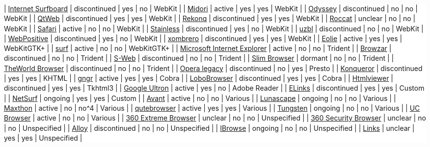 | [Internet Surfboard](http://inetsurfboard.sourceforge.net/)                                   | discontinued         | yes         | no     | WebKit        |
| [Midori](http://midori-browser.org/)                                                          | active               | yes         | yes    | WebKit        |
| [Odyssey](http://www.amigaos.net/software/78/odyssey)                                         | discontinued         | no          | no     | WebKit        |
| [QtWeb](http://qtweb.net/)                                                                    | discontinued         | yes         | yes    | WebKit        |
| [Rekonq](https://rekonq.kde.org/)                                                             | discontinued         | yes         | yes    | WebKit        |
| [Roccat](http://runecats.com/roccat-browser-for-mac/)                                         | unclear              | no          | no     | WebKit        |
| [Safari](https://www.apple.com/safari/)                                                       | active               | no          | no     | WebKit        |
| [Stainless](https://github.com/mesadynamics/stainless)                                        | discontinued         | yes         | no     | WebKit        |
| [uzbl](https://www.uzbl.org/)                                                                 | discontinued         | no          | no     | WebKit        |
| [WebPositive](https://www.haiku-os.org/docs/userguide/en/applications/webpositive.html)       | discontinued         | yes         | no     | WebKit        |
| [xombrero](https://github.com/conformal/xombrero)                                             | discontinued         | yes         | yes    | WebKit        |
| [Eolie](https://wiki.gnome.org/Apps/Eolie)                                                    | active               | yes         | yes    | WebKitGTK+    |
| [surf](http://surf.suckless.org/)                                                             | active               | no          | no     | WebKitGTK+    |
| [Microsoft Internet Explorer](https://support.microsoft.com/en-us/products/internet-explorer) | active               | no          | no     | Trident       |
| [Browzar](http://www.browzar.com/)                                                            | discontinued         | no          | no     | Trident       |
| [S-Web](http://theswaggmaster.weebly.com/s-web.html)                                          | discontinued         | no          | no     | Trident       |
| [Slim Browser](http://www.slimbrowser.net/)                                                   | dormant              | no          | no     | Trident       |
| [TheWorld Browser](http://www.theworld.cn/twen/)                                              | discontinued         | no          | no     | Trident       |
| [Opera legacy](https://ftp.opera.com/pub/opera/)                                              | discontinued         | no          | yes    | Presto        |
| [Konqueror](https://konqueror.org/)                                                           | discontinued         | yes         | yes    | KHTML         |
| [gngr](https://gngr.info/)                                                                    | active               | yes         | yes    | Cobra         |
| [LoboBrowser](https://github.com/lobobrowser/LoboBrowser)                                     | discontinued         | yes         | yes    | Cobra         |
| [Htmlviewer](http://tkhtml.tcl.tk/hv3.html)                                                   | discontinued         | yes         | yes    | Tkhtml3       |
| [Google Ultron](http://ultronbrowser.io/)                                                     | active               | yes         | no     | Adobe Reader  |
| [ELinks](http://elinks.cz/)                                                                   | discontinued         | yes         | yes    | Custom        |
| [NetSurf](http://www.netsurf-browser.org/)                                                    | ongoing              | yes         | yes    | Custom        |
| [Avant](http://avantbrowser.com/)                                                             | active               | no          | no     | Various       |
| [Lunascape](http://www.lunascape.tv/)                                                         | ongoing              | no          | no     | Various       |
| [Maxthon](http://www.maxthon.com/)                                                            | active               | no          | no^4   | Various       |
| [qutebrowser](https://qutebrowser.org/)                                                       | active               | yes         | yes    | Various       |
| [Tungsten](http://en.tungsten-start.net/)                                                     | ongoing              | no          | no     | Various       |
| [UC Browser](http://www.ucweb.com/)                                                           | active               | no          | no     | Various       |
| [360 Extreme Browser](https://browser.360.cn/ee/en.html)                                      | unclear              | no          | no     | Unspecified   |
| [360 Security Browser](https://browser.360.cn/se/en.html)                                     | unclear              | no          | no     | Unspecified   |
| [Alloy](http://alloy.simoncaminada.ch/)                                                       | discontinued         | no          | no     | Unspecified   |
| [IBrowse](http://www.ibrowse-dev.net/)                                                        | ongoing              | no          | no     | Unspecified   |
| [Links](http://links.twibright.com/)                                                          | unclear              | yes         | yes    | Unspecified   |